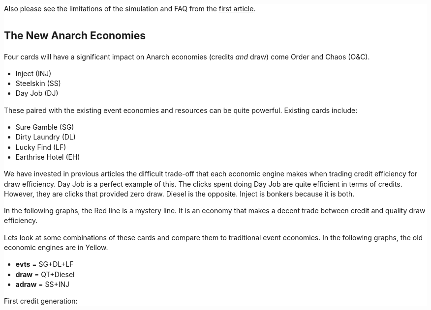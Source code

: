 Also please see the limitations of the simulation and FAQ from the [first article](http://stimhack.com/a-comparison-of-event-based-runner-economies-in-anr/).

## The New Anarch Economies

Four cards will have a significant impact on Anarch economies (credits *and* draw) come Order and Chaos (O&C).

- Inject (INJ)
- Steelskin (SS)
- Day Job (DJ)

These paired with the existing event economies and resources can be quite powerful.  Existing cards include:

- Sure Gamble (SG)
- Dirty Laundry (DL)
- Lucky Find (LF)
- Earthrise Hotel (EH)

We have invested in previous articles the difficult trade-off that each economic engine makes when trading credit efficiency for draw efficiency.  Day Job is a perfect example of this.  The clicks spent doing Day Job are quite efficient in terms of credits.  However, they are clicks that provided zero draw.  Diesel is the opposite.  Inject is bonkers because it is both.

In the following graphs, the Red line is a mystery line.  It is an economy that makes a decent trade between credit and quality draw efficiency.

Lets look at some combinations of these cards and compare them to traditional event economies.  In the following graphs, the old economic engines are in Yellow.  

- **evts** = SG+DL+LF
- **draw** = QT+Diesel
- **adraw** = SS+INJ

First credit generation:
